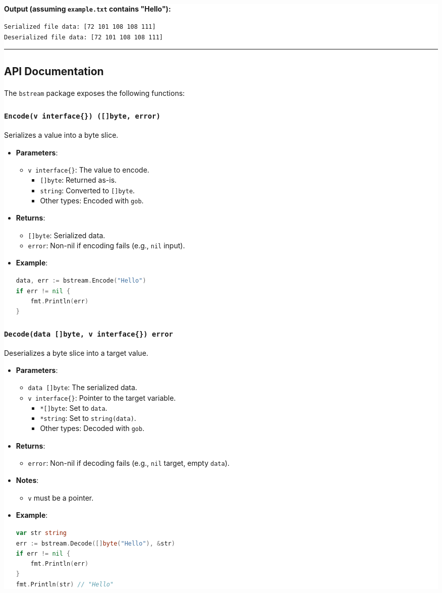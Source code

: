**Output (assuming `example.txt` contains "Hello"):**

```text
Serialized file data: [72 101 108 108 111]
Deserialized file data: [72 101 108 108 111]
```

---

## API Documentation

The `bstream` package exposes the following functions:

### `Encode(v interface{}) ([]byte, error)`

Serializes a value into a byte slice.

- **Parameters**:
  - `v interface{}`: The value to encode.
    - `[]byte`: Returned as-is.
    - `string`: Converted to `[]byte`.
    - Other types: Encoded with `gob`.
- **Returns**:
  - `[]byte`: Serialized data.
  - `error`: Non-nil if encoding fails (e.g., `nil` input).
- **Example**:

  ```go
  data, err := bstream.Encode("Hello")
  if err != nil {
      fmt.Println(err)
  }
  ```

### `Decode(data []byte, v interface{}) error`

Deserializes a byte slice into a target value.

- **Parameters**:
  - `data []byte`: The serialized data.
  - `v interface{}`: Pointer to the target variable.
    - `*[]byte`: Set to `data`.
    - `*string`: Set to `string(data)`.
    - Other types: Decoded with `gob`.
- **Returns**:
  - `error`: Non-nil if decoding fails (e.g., `nil` target, empty `data`).
- **Notes**:
  - `v` must be a pointer.
- **Example**:

  ```go
  var str string
  err := bstream.Decode([]byte("Hello"), &str)
  if err != nil {
      fmt.Println(err)
  }
  fmt.Println(str) // "Hello"
  ```
